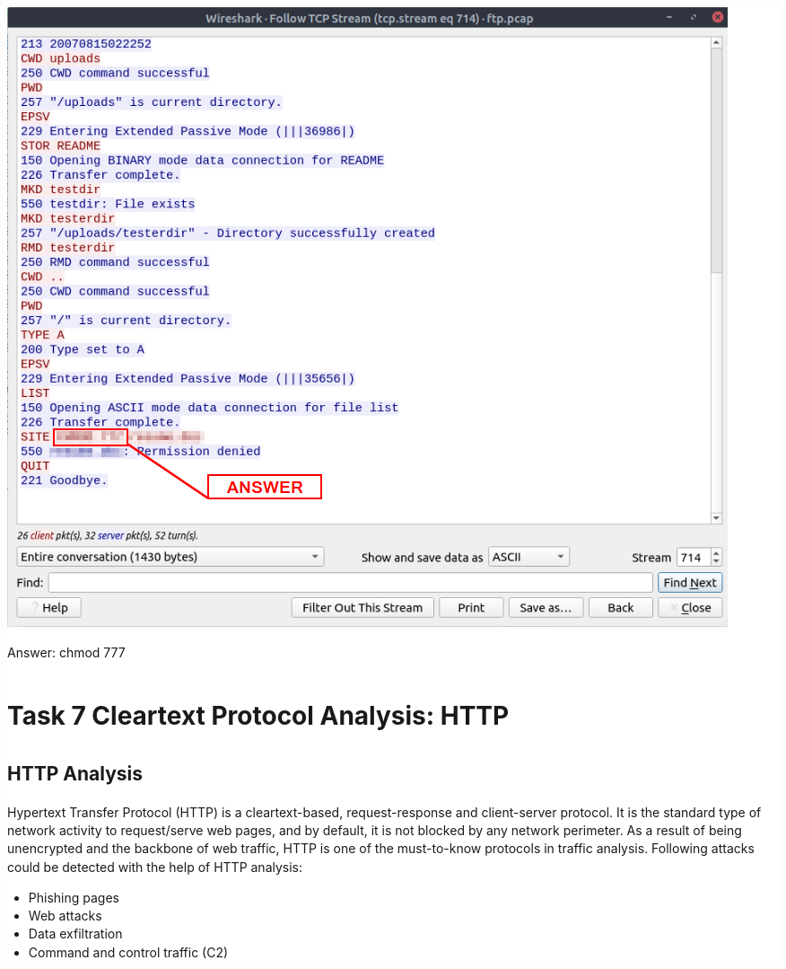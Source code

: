 ![](03%20-%20Network%20Security%20and%20Traffic%20Analysis/_resources/11%20Wireshark%20-%20Traffic%20Analysis/7ebc5f4dd2124c4db9354f94d9facd28_MD5.jpg)

Answer: chmod 777

# Task 7 Cleartext Protocol Analysis: HTTP

## HTTP Analysis

Hypertext Transfer Protocol (HTTP) is a cleartext-based, request-response and client-server protocol. It is the standard type of network activity to request/serve web pages, and by default, it is not blocked by any network perimeter. As a result of being unencrypted and the backbone of web traffic, HTTP is one of the must-to-know protocols in traffic analysis. Following attacks could be detected with the help of HTTP analysis:

- Phishing pages
- Web attacks
- Data exfiltration
- Command and control traffic (C2)
